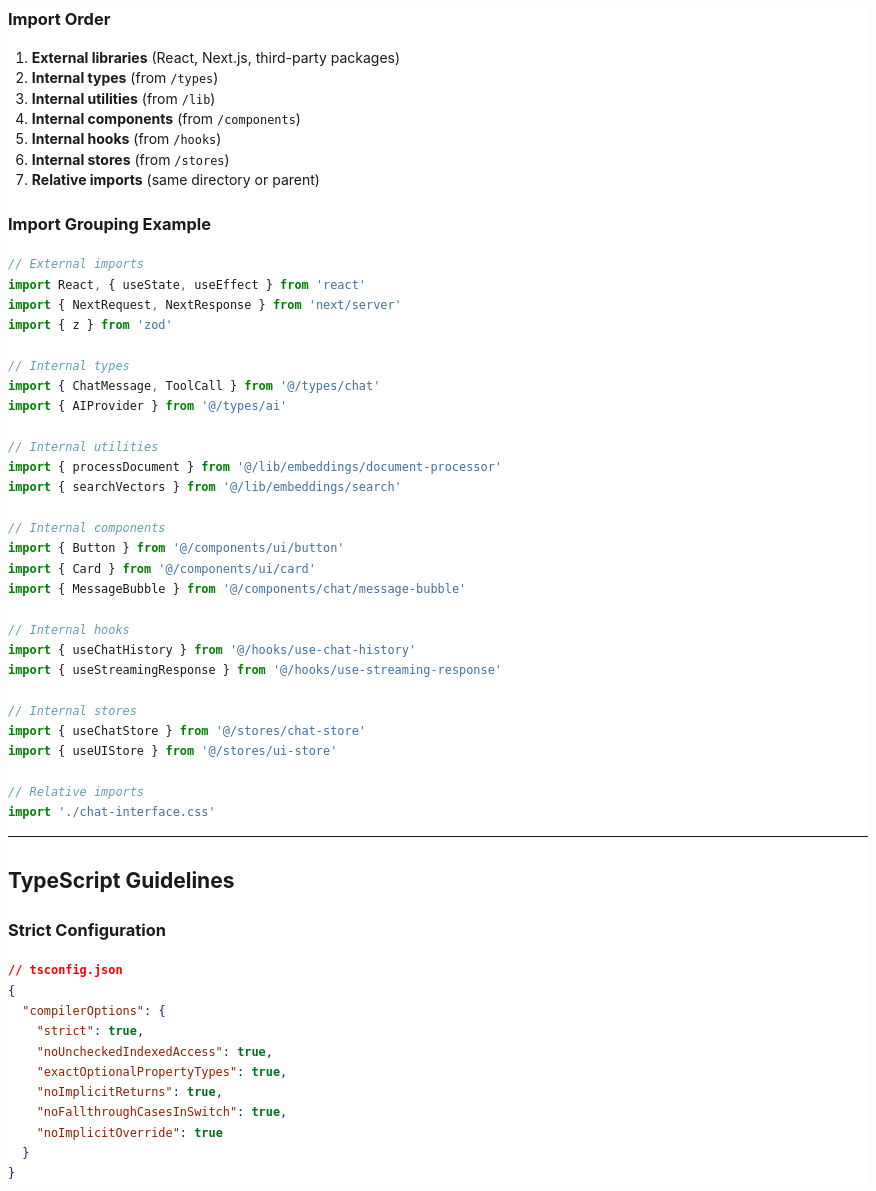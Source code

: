 ### **Import Order**
1. **External libraries** (React, Next.js, third-party packages)
2. **Internal types** (from `/types`)
3. **Internal utilities** (from `/lib`)
4. **Internal components** (from `/components`)
5. **Internal hooks** (from `/hooks`)
6. **Internal stores** (from `/stores`)
7. **Relative imports** (same directory or parent)

### **Import Grouping Example**
```typescript
// External imports
import React, { useState, useEffect } from 'react'
import { NextRequest, NextResponse } from 'next/server'
import { z } from 'zod'

// Internal types
import { ChatMessage, ToolCall } from '@/types/chat'
import { AIProvider } from '@/types/ai'

// Internal utilities
import { processDocument } from '@/lib/embeddings/document-processor'
import { searchVectors } from '@/lib/embeddings/search'

// Internal components
import { Button } from '@/components/ui/button'
import { Card } from '@/components/ui/card'
import { MessageBubble } from '@/components/chat/message-bubble'

// Internal hooks
import { useChatHistory } from '@/hooks/use-chat-history'
import { useStreamingResponse } from '@/hooks/use-streaming-response'

// Internal stores
import { useChatStore } from '@/stores/chat-store'
import { useUIStore } from '@/stores/ui-store'

// Relative imports
import './chat-interface.css'
```

---

## TypeScript Guidelines

### **Strict Configuration**
```json
// tsconfig.json
{
  "compilerOptions": {
    "strict": true,
    "noUncheckedIndexedAccess": true,
    "exactOptionalPropertyTypes": true,
    "noImplicitReturns": true,
    "noFallthroughCasesInSwitch": true,
    "noImplicitOverride": true
  }
}
```
